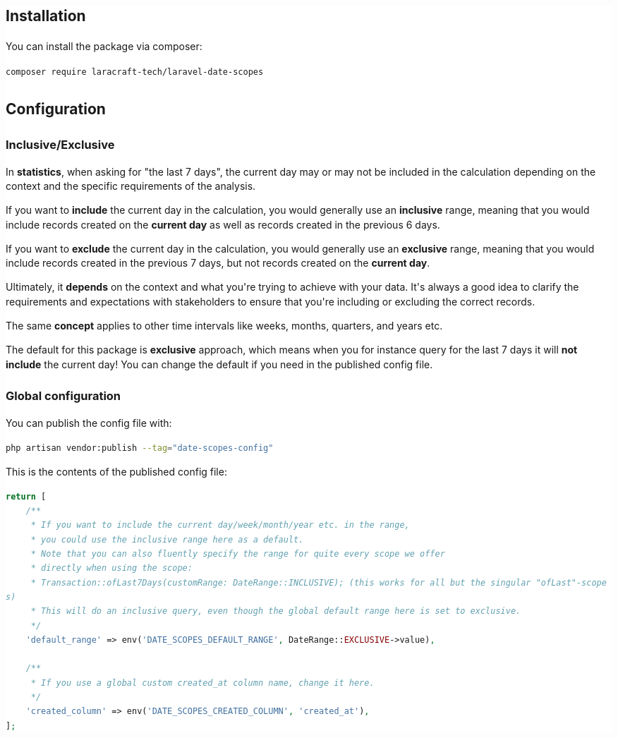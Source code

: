 ## Installation

You can install the package via composer:

```bash
composer require laracraft-tech/laravel-date-scopes
```

## Configuration

### Inclusive/Exclusive

In **statistics**, when asking for "the last 7 days", the current day may or may not be included
in the calculation depending on the context and the specific requirements of the analysis.

If you want to **include** the current day in the calculation, you would generally use an **inclusive** range,
meaning that you would include records created on the **current day** as well as records
created in the previous 6 days.

If you want to **exclude** the current day in the calculation, you would generally use an **exclusive** range,
meaning that you would include records created in the previous 7 days,
but not records created on the **current day**.

Ultimately, it **depends** on the context and what you're trying to achieve with your data.
It's always a good idea to clarify the requirements and expectations with stakeholders
to ensure that you're including or excluding the correct records.

The same **concept** applies to other time intervals like weeks, months, quarters, and years etc.

The default for this package is **exclusive** approach,
which means when you for instance query for the last 7 days it will **not include** the current day!
You can change the default if you need in the published config file.

### Global configuration

You can publish the config file with:

```bash
php artisan vendor:publish --tag="date-scopes-config"
```

This is the contents of the published config file:

```php
return [
    /**
     * If you want to include the current day/week/month/year etc. in the range,
     * you could use the inclusive range here as a default.
     * Note that you can also fluently specify the range for quite every scope we offer
     * directly when using the scope:
     * Transaction::ofLast7Days(customRange: DateRange::INCLUSIVE); (this works for all but the singular "ofLast"-scopes)
     * This will do an inclusive query, even though the global default range here is set to exclusive.
     */
    'default_range' => env('DATE_SCOPES_DEFAULT_RANGE', DateRange::EXCLUSIVE->value),

    /**
     * If you use a global custom created_at column name, change it here.
     */
    'created_column' => env('DATE_SCOPES_CREATED_COLUMN', 'created_at'),
];
```
